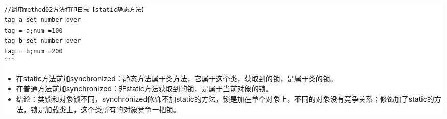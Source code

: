     //调用method02方法打印日志【static静态方法】
    tag a set number over
    tag = a;num =100
    tag b set number over
    tag = b;num =200
    ```
- 在static方法前加synchronized：静态方法属于类方法，它属于这个类，获取到的锁，是属于类的锁。 
- 在普通方法前加synchronized：非static方法获取到的锁，是属于当前对象的锁。 
- 结论：类锁和对象锁不同，synchronized修饰不加static的方法，锁是加在单个对象上，不同的对象没有竞争关系；修饰加了static的方法，锁是加载类上，这个类所有的对象竞争一把锁。
